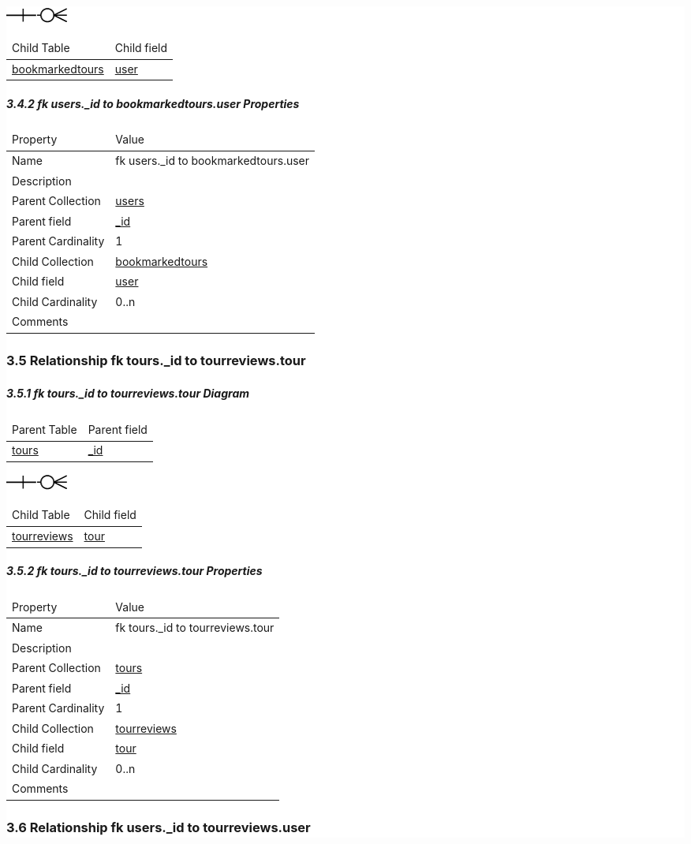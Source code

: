 ![Hackolade image](docs/image9.png?raw=true)![Hackolade image](docs/image10.png?raw=true)

<table><thead><tr><td>Child Table</td><td>Child field</td></tr></thead><tbody><tr><td><a href=#0332a630-0b04-4c6d-97a0-8c299cc49568>bookmarkedtours</a></td><td><a href=#cb9a36a9-e0e4-46f5-8455-272db16c986c>user</a></td></tr></tbody></table>

##### 3.4.2 **fk users.\_id to bookmarkedtours.user** Properties

<table><thead><tr><td>Property</td><td>Value</td></tr></thead><tbody><tr><td>Name</td><td>fk users._id to bookmarkedtours.user</td></tr><tr><td>Description</td><td></td></tr><tr><td>Parent Collection</td><td><a href=#f59d62ae-2921-43db-bfb0-1abcf6bfb8a3>users</a></td></tr><tr><td>Parent field</td><td><a href=#948ee914-2145-48b1-90b9-65b0ae6cfa17>_id</a></td></tr><tr><td>Parent Cardinality</td><td>1</td></tr><tr><td>Child Collection</td><td><a href=#0332a630-0b04-4c6d-97a0-8c299cc49568>bookmarkedtours</a></td></tr><tr><td>Child field</td><td><a href=#cb9a36a9-e0e4-46f5-8455-272db16c986c>user</a></td></tr><tr><td>Child Cardinality</td><td>0..n</td></tr><tr><td>Comments</td><td></td></tr></tbody></table>

### <a id="6b5a2ad0-b10b-40c8-a2b0-9364eac8e072"></a>3.5 Relationship **fk tours.\_id to tourreviews.tour**

##### 3.5.1 **fk tours.\_id to tourreviews.tour** Diagram

<table><thead><tr><td>Parent Table</td><td>Parent field</td></tr></thead><tbody><tr><td><a href=#622ce972-290e-4c72-a1cc-6c430d62e13a>tours</a></td><td><a href=#f708c1d3-038a-40a9-94f1-cab8264535f7>_id</a></td></tr></tbody></table>

![Hackolade image](docs/image11.png?raw=true)![Hackolade image](docs/image12.png?raw=true)

<table><thead><tr><td>Child Table</td><td>Child field</td></tr></thead><tbody><tr><td><a href=#02700ff6-66ff-4ad6-a117-e2f9cbb1eb8e>tourreviews</a></td><td><a href=#73dc209d-f495-4858-8463-55a15c2531a6>tour</a></td></tr></tbody></table>

##### 3.5.2 **fk tours.\_id to tourreviews.tour** Properties

<table><thead><tr><td>Property</td><td>Value</td></tr></thead><tbody><tr><td>Name</td><td>fk tours._id to tourreviews.tour</td></tr><tr><td>Description</td><td></td></tr><tr><td>Parent Collection</td><td><a href=#622ce972-290e-4c72-a1cc-6c430d62e13a>tours</a></td></tr><tr><td>Parent field</td><td><a href=#f708c1d3-038a-40a9-94f1-cab8264535f7>_id</a></td></tr><tr><td>Parent Cardinality</td><td>1</td></tr><tr><td>Child Collection</td><td><a href=#02700ff6-66ff-4ad6-a117-e2f9cbb1eb8e>tourreviews</a></td></tr><tr><td>Child field</td><td><a href=#73dc209d-f495-4858-8463-55a15c2531a6>tour</a></td></tr><tr><td>Child Cardinality</td><td>0..n</td></tr><tr><td>Comments</td><td></td></tr></tbody></table>

### <a id="8ee9efb2-62eb-4cd3-af7a-42623a88def7"></a>3.6 Relationship **fk users.\_id to tourreviews.user**
